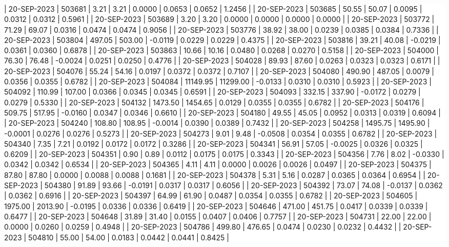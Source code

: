 | 20-SEP-2023 | 503681 | 3.21 | 3.21 | 0.0000 | 0.0653 | 0.0652 | 1.2456 |
| 20-SEP-2023 | 503685 | 50.55 | 50.07 | 0.0095 | 0.0312 | 0.0312 | 0.5961 |
| 20-SEP-2023 | 503689 | 3.20 | 3.20 | 0.0000 | 0.0000 | 0.0000 | 0.0000 |
| 20-SEP-2023 | 503772 | 71.29 | 69.07 | 0.0316 | 0.0474 | 0.0474 | 0.9056 |
| 20-SEP-2023 | 503776 | 38.92 | 38.00 | 0.0239 | 0.0385 | 0.0384 | 0.7336 |
| 20-SEP-2023 | 503804 | 497.05 | 503.00 | -0.0119 | 0.0229 | 0.0229 | 0.4375 |
| 20-SEP-2023 | 503816 | 39.21 | 40.08 | -0.0219 | 0.0361 | 0.0360 | 0.6878 |
| 20-SEP-2023 | 503863 | 10.66 | 10.16 | 0.0480 | 0.0268 | 0.0270 | 0.5158 |
| 20-SEP-2023 | 504000 | 76.30 | 76.48 | -0.0024 | 0.0251 | 0.0250 | 0.4776 |
| 20-SEP-2023 | 504028 | 89.93 | 87.60 | 0.0263 | 0.0323 | 0.0323 | 0.6171 |
| 20-SEP-2023 | 504076 | 55.24 | 54.16 | 0.0197 | 0.0372 | 0.0372 | 0.7107 |
| 20-SEP-2023 | 504080 | 490.90 | 487.05 | 0.0079 | 0.0356 | 0.0355 | 0.6782 |
| 20-SEP-2023 | 504084 | 11149.95 | 11299.00 | -0.0133 | 0.0310 | 0.0310 | 0.5923 |
| 20-SEP-2023 | 504092 | 110.99 | 107.00 | 0.0366 | 0.0345 | 0.0345 | 0.6591 |
| 20-SEP-2023 | 504093 | 332.15 | 337.90 | -0.0172 | 0.0279 | 0.0279 | 0.5330 |
| 20-SEP-2023 | 504132 | 1473.50 | 1454.65 | 0.0129 | 0.0355 | 0.0355 | 0.6782 |
| 20-SEP-2023 | 504176 | 509.75 | 517.95 | -0.0160 | 0.0347 | 0.0346 | 0.6610 |
| 20-SEP-2023 | 504180 | 49.55 | 45.05 | 0.0952 | 0.0313 | 0.0319 | 0.6094 |
| 20-SEP-2023 | 504240 | 108.80 | 108.95 | -0.0014 | 0.0390 | 0.0389 | 0.7432 |
| 20-SEP-2023 | 504258 | 1495.75 | 1495.90 | -0.0001 | 0.0276 | 0.0276 | 0.5273 |
| 20-SEP-2023 | 504273 | 9.01 | 9.48 | -0.0508 | 0.0354 | 0.0355 | 0.6782 |
| 20-SEP-2023 | 504340 | 7.35 | 7.21 | 0.0192 | 0.0172 | 0.0172 | 0.3286 |
| 20-SEP-2023 | 504341 | 56.91 | 57.05 | -0.0025 | 0.0326 | 0.0325 | 0.6209 |
| 20-SEP-2023 | 504351 | 0.90 | 0.89 | 0.0112 | 0.0175 | 0.0175 | 0.3343 |
| 20-SEP-2023 | 504356 | 7.76 | 8.02 | -0.0330 | 0.0342 | 0.0342 | 0.6534 |
| 20-SEP-2023 | 504365 | 4.11 | 4.11 | 0.0000 | 0.0026 | 0.0026 | 0.0497 |
| 20-SEP-2023 | 504375 | 87.80 | 87.80 | 0.0000 | 0.0088 | 0.0088 | 0.1681 |
| 20-SEP-2023 | 504378 | 5.31 | 5.16 | 0.0287 | 0.0365 | 0.0364 | 0.6954 |
| 20-SEP-2023 | 504380 | 91.89 | 93.66 | -0.0191 | 0.0317 | 0.0317 | 0.6056 |
| 20-SEP-2023 | 504392 | 73.07 | 74.08 | -0.0137 | 0.0362 | 0.0362 | 0.6916 |
| 20-SEP-2023 | 504397 | 64.99 | 61.90 | 0.0487 | 0.0354 | 0.0355 | 0.6782 |
| 20-SEP-2023 | 504605 | 1975.00 | 2013.90 | -0.0195 | 0.0336 | 0.0336 | 0.6419 |
| 20-SEP-2023 | 504646 | 471.00 | 451.75 | 0.0417 | 0.0339 | 0.0339 | 0.6477 |
| 20-SEP-2023 | 504648 | 31.89 | 31.40 | 0.0155 | 0.0407 | 0.0406 | 0.7757 |
| 20-SEP-2023 | 504731 | 22.00 | 22.00 | 0.0000 | 0.0260 | 0.0259 | 0.4948 |
| 20-SEP-2023 | 504786 | 499.80 | 476.65 | 0.0474 | 0.0230 | 0.0232 | 0.4432 |
| 20-SEP-2023 | 504810 | 55.00 | 54.00 | 0.0183 | 0.0442 | 0.0441 | 0.8425 |